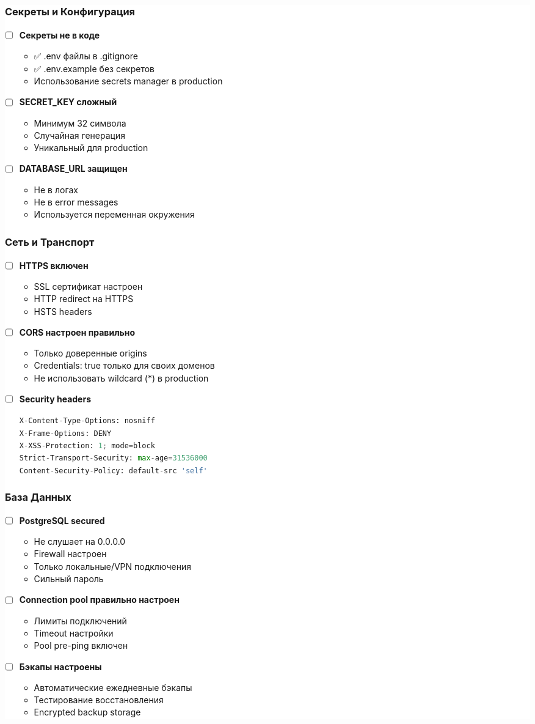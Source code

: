 ### Секреты и Конфигурация

- [ ] **Секреты не в коде**
  - ✅ .env файлы в .gitignore
  - ✅ .env.example без секретов
  - Использование secrets manager в production

- [ ] **SECRET_KEY сложный**
  - Минимум 32 символа
  - Случайная генерация
  - Уникальный для production

- [ ] **DATABASE_URL защищен**
  - Не в логах
  - Не в error messages
  - Используется переменная окружения

### Сеть и Транспорт

- [ ] **HTTPS включен**
  - SSL сертификат настроен
  - HTTP redirect на HTTPS
  - HSTS headers

- [ ] **CORS настроен правильно**
  - Только доверенные origins
  - Credentials: true только для своих доменов
  - Не использовать wildcard (*) в production

- [ ] **Security headers**
  ```python
  X-Content-Type-Options: nosniff
  X-Frame-Options: DENY
  X-XSS-Protection: 1; mode=block
  Strict-Transport-Security: max-age=31536000
  Content-Security-Policy: default-src 'self'
  ```

### База Данных

- [ ] **PostgreSQL secured**
  - Не слушает на 0.0.0.0
  - Firewall настроен
  - Только локальные/VPN подключения
  - Сильный пароль

- [ ] **Connection pool правильно настроен**
  - Лимиты подключений
  - Timeout настройки
  - Pool pre-ping включен

- [ ] **Бэкапы настроены**
  - Автоматические ежедневные бэкапы
  - Тестирование восстановления
  - Encrypted backup storage
